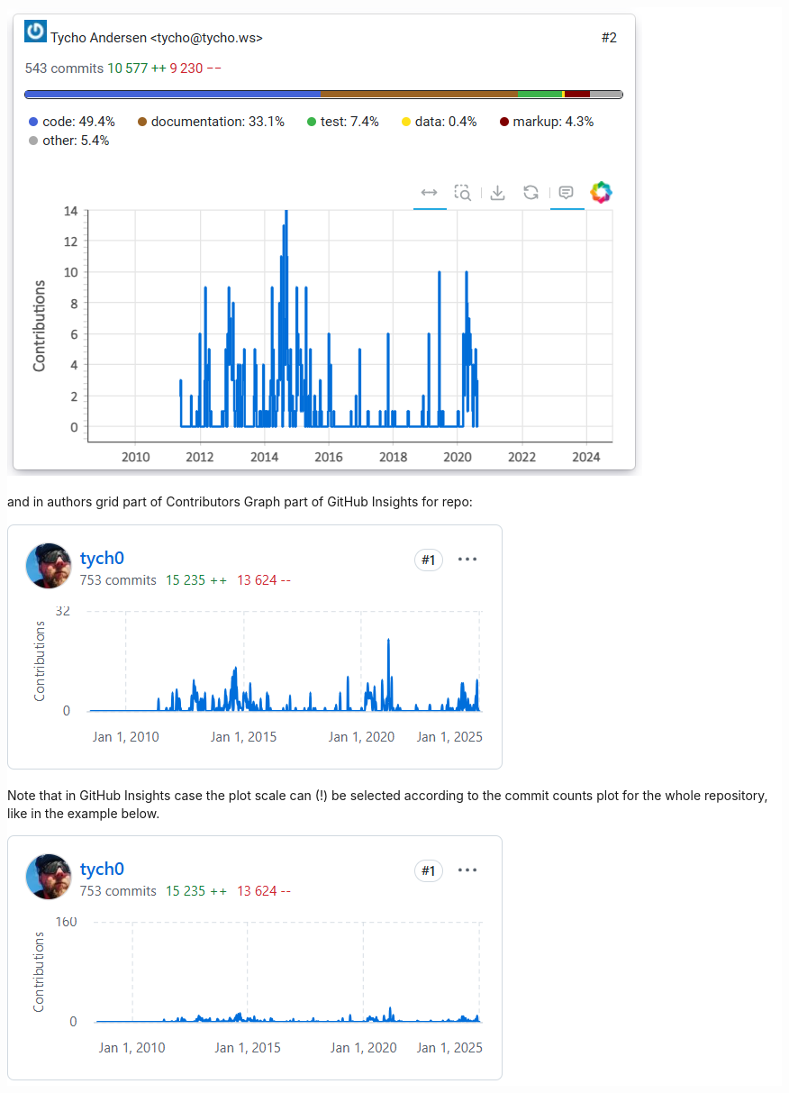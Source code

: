 ![](assets/screenshots/patchscope-contributors-qtile-per_author-Tycho_Andersen-commits-W.png)

and in authors grid part of Contributors Graph part of GitHub Insights for repo:

![](assets/screenshots/github-qtile_qtile-graphs_contributors-all-commits-tych0.v2.png)

Note that in GitHub Insights case the plot scale can (!) be selected according to
the commit counts plot for the whole repository, like in the example below.

![](assets/screenshots/github-qtile_qtile-graphs_contributors-all-commits-tych0.v1.png)
